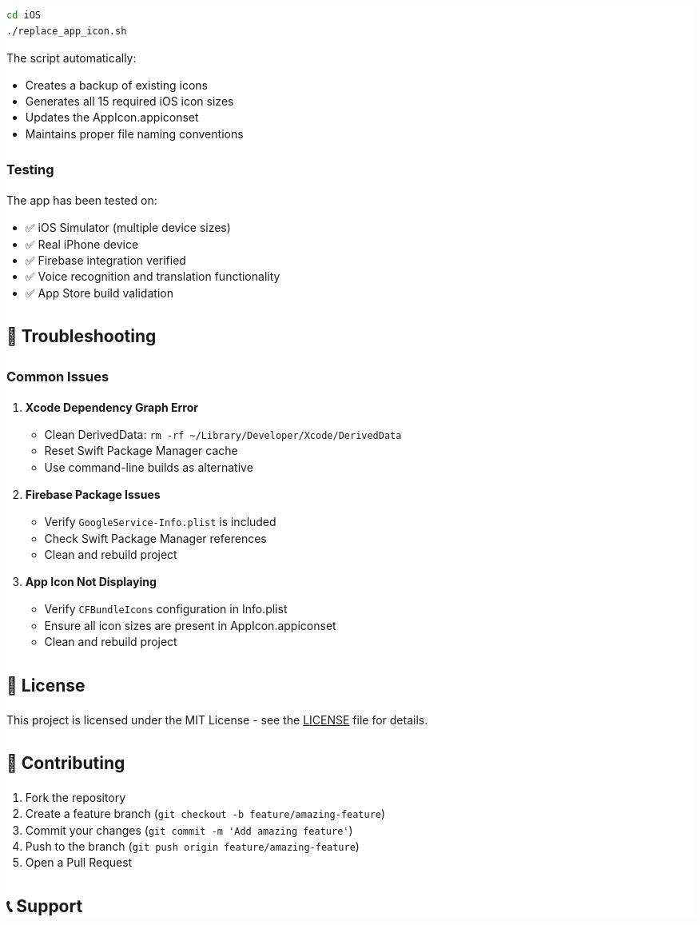 ```bash
cd iOS
./replace_app_icon.sh
```

The script automatically:
- Creates a backup of existing icons
- Generates all 15 required iOS icon sizes
- Updates the AppIcon.appiconset
- Maintains proper file naming conventions

### Testing

The app has been tested on:
- ✅ iOS Simulator (multiple device sizes)
- ✅ Real iPhone device
- ✅ Firebase integration verified
- ✅ Voice recognition and translation functionality
- ✅ App Store build validation

## 🔧 Troubleshooting

### Common Issues

1. **Xcode Dependency Graph Error**
   - Clean DerivedData: `rm -rf ~/Library/Developer/Xcode/DerivedData`
   - Reset Swift Package Manager cache
   - Use command-line builds as alternative

2. **Firebase Package Issues**
   - Verify `GoogleService-Info.plist` is included
   - Check Swift Package Manager references
   - Clean and rebuild project

3. **App Icon Not Displaying**
   - Verify `CFBundleIcons` configuration in Info.plist
   - Ensure all icon sizes are present in AppIcon.appiconset
   - Clean and rebuild project

## 📄 License

This project is licensed under the MIT License - see the [LICENSE](LICENSE) file for details.

## 🤝 Contributing

1. Fork the repository
2. Create a feature branch (`git checkout -b feature/amazing-feature`)
3. Commit your changes (`git commit -m 'Add amazing feature'`)
4. Push to the branch (`git push origin feature/amazing-feature`)
5. Open a Pull Request

## 📞 Support
